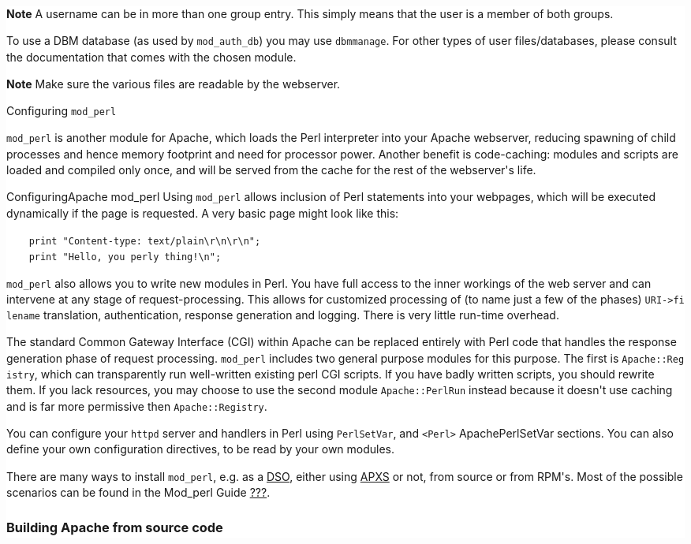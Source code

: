 **Note**
A username can be in more than one group entry. This simply means that
the user is a member of both groups.

To use a DBM database (as used by `mod_auth_db`) you may use
`dbmmanage`. For other types of user files/databases, please consult the
documentation that comes with the chosen module.

**Note**
Make sure the various files are readable by the webserver.

Configuring `mod_perl`

`mod_perl` is another module for Apache, which loads the Perl
interpreter into your Apache webserver, reducing spawning of child
processes and hence memory footprint and need for processor power.
Another benefit is code-caching: modules and scripts are loaded and
compiled only once, and will be served from the cache for the rest of
the webserver's life.

ConfiguringApache mod\_perl Using `mod_perl` allows inclusion of Perl
statements into your webpages, which will be executed dynamically if the
page is requested. A very basic page might look like this:

        print "Content-type: text/plain\r\n\r\n";
        print "Hello, you perly thing!\n";
                

`mod_perl` also allows you to write new modules in Perl. You have full
access to the inner workings of the web server and can intervene at any
stage of request-processing. This allows for customized processing of
(to name just a few of the phases) `URI->filename` translation,
authentication, response generation and logging. There is very little
run-time overhead.

The standard Common Gateway Interface (CGI) within Apache can be
replaced entirely with Perl code that handles the response generation
phase of request processing. `mod_perl` includes two general purpose
modules for this purpose. The first is `Apache::Registry`, which can
transparently run well-written existing perl CGI scripts. If you have
badly written scripts, you should rewrite them. If you lack resources,
you may choose to use the second module `Apache::PerlRun` instead
because it doesn't use caching and is far more permissive then
`Apache::Registry`.

You can configure your `httpd` server and handlers in Perl using
`PerlSetVar`, and `<Perl>` ApachePerlSetVar sections. You can also
define your own configuration directives, to be read by your own
modules.

There are many ways to install `mod_perl`, e.g. as a [DSO](#DSO), either
using [APXS](#APXS) or not, from source or from RPM's. Most of the
possible scenarios can be found in the Mod\_perl Guide
[???](#perlref01).

###   Building Apache from source code

